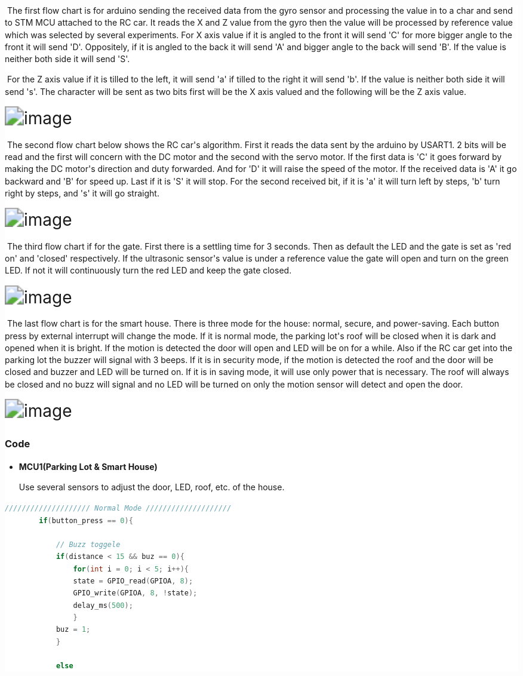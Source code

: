 ​	The first flow chart is for arduino sending the received data from the gyro sensor and processing the value in to a char and send to STM MCU attached to the RC car. It reads the X and Z value from the gyro then the value will be processed by reference value which was selected by several experiments. For X axis value if it is angled to the front it will send 'C' for more bigger angle to the front it will send 'D'. Oppositely, if it is angled to the back it will send 'A' and bigger angle to the back will send 'B'. If the value is neither both side it will send 'S'.

​	For the Z axis value if it is tilled to the left, it will send 'a' if tilled to the right it will send 'b'. If the value is neither both side it will send 's'. The character will be sent as two bits first will be the X axis valued and the following will be the Z axis value.

<img width="742" alt="image" src="https://github.com/hhangun/open_picture/assets/110027113/d2146253-e801-4e6c-b1e8-c257f4423053" style="zoom:200%;" >



​	The second flow chart below shows the RC car's algorithm. First it reads the data sent by the arduino by USART1. 2 bits will be read and the first will concern with the DC motor and the second with the servo motor.  If the first data is 'C' it goes forward by making the DC motor's direction and duty forwarded. And for 'D' it will raise the speed of the motor. If the received data is 'A' it go backward and 'B' for speed up. Last if it is 'S' it will stop. For the second received bit, if it is 'a' it will turn left by steps, 'b' turn right by steps, and 's' it will go straight.

<img width="766" alt="image" src="https://github.com/hhangun/open_picture/assets/110027113/61c46df9-3e5f-4b8d-b71f-71b3f617bda4" style="zoom:200%;" >



​	The third flow chart if for the gate. First there is a settling time for 3 seconds. Then as default the LED and the gate is set as 'red on' and 'closed' respectively. If the ultrasonic sensor's value is under a reference value the gate will open and turn on the green LED. If not it will continuously turn the red LED and keep the gate closed.

<img width="505" alt="image" src="https://github.com/hhangun/open_picture/assets/110027113/5a280af7-f674-4ea9-b9f8-d5d76e1e30e5" style="zoom: 200%;" >



​	The last flow chart is for the smart house. There is three mode for the house: normal, secure, and power-saving. Each button press by external interrupt will change the mode. If it is normal mode, the parking lot's roof will be closed when it is dark and opened when it is bright. If the motion is detected the door will open and LED will be on for a while. Also if the RC car get into the parking lot the buzzer will signal with 3 beeps. If it is in security mode, if the motion is detected the roof and the door will be closed and buzzer and LED will be turned on. If it is in saving mode, it will use only power that is necessary. The roof will always be closed and no buzz will signal and no LED will be turned on only the motion sensor will detect and open the door.

<img width="506" alt="image" src="https://github.com/hhangun/open_picture/assets/110027113/57a08330-eb25-4739-a9a0-bed0b839b70a" style="zoom: 200%;" >





### Code

- **MCU1(Parking Lot & Smart House)**

  Use several sensors to adjust the door, LED, roof, etc. of the house. 

```c
//////////////////// Normal Mode ////////////////////
		if(button_press == 0){
			
			// Buzz toggele
			if(distance < 15 && buz == 0){
				for(int i = 0; i < 5; i++){
				state = GPIO_read(GPIOA, 8);
				GPIO_write(GPIOA, 8, !state);
				delay_ms(500);
				}
			buz = 1;
			}

			else
```